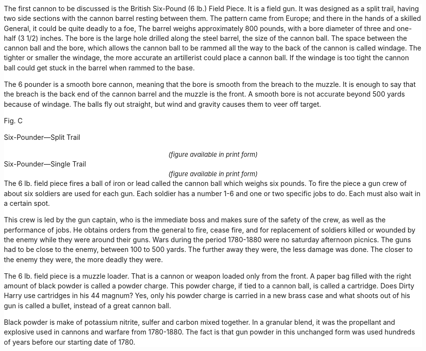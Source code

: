 The first cannon to be discussed is the British Six-Pound (6 lb.) Field Piece. It is a field gun. It was designed as a split trail, having two side sections with the cannon barrel resting between them. The pattern came from Europe; and there in the hands of a skilled General, it could be quite deadly to a foe, The barrel weighs approximately 800 pounds, with a bore diameter of three and one-half (3 1/2) inches. The bore is the large hole drilled along the steel barrel, the size of the cannon ball. The space between the cannon ball and the bore, which allows the cannon ball to be rammed all the way to the back of the cannon is called windage. The tighter or smaller the windage, the more accurate an artillerist could place a cannon ball. If the windage is too tight the cannon ball could get stuck in the barrel when rammed to the base.
</p>
<p>
The 6 pounder is a smooth bore cannon, meaning that the bore is smooth from the breach to the muzzle. It is enough to say that the breach is the back end of the cannon barrel and the muzzle is the front. A smooth bore is not accurate beyond 500 yards because of windage. The balls fly out straight, but wind and gravity causes them to veer off target.
</p>
<p>
Fig. C
</p>
<p>
Six-Pounder—Split Trail
</p>
<center>
<i>
<font size="-1">
(figure available in print form)
</font>
</i>
</center>
Six-Pounder—Single Trail
<center>
<i>
<font size="-1">
(figure available in print form)
</font>
</i>
</center>
The 6 lb. field piece fires a ball of iron or lead called the cannon ball which weighs six pounds. To fire the piece a gun crew of about six soldiers are used for each gun. Each soldier has a number 1-6 and one or two specific jobs to do. Each must also wait in a certain spot.
<p>
This crew is led by the gun captain, who is the immediate boss and makes sure of the safety of the crew, as well as the performance of jobs. He obtains orders from the general to fire, cease fire, and for replacement of soldiers killed or wounded by the enemy while they were around their guns. Wars during the period 1780-1880 were no saturday afternoon picnics. The guns had to be close to the enemy, between 100 to 500 yards. The further away they were, the less damage was done. The closer to the enemy they were, the more deadly they were.
</p>
<p>
The 6 lb. field piece is a muzzle loader. That is a cannon or weapon loaded only from the front. A paper bag filled with the right amount of black powder is called a powder charge. This powder charge, if tied to a cannon ball, is called a cartridge. Does Dirty Harry use cartridges in his 44 magnum? Yes, only his powder charge is carried in a new brass case and what shoots out of his gun is called a bullet, instead of a great cannon ball.
</p>
<p>
Black powder is make of potassium nitrite, sulfer and carbon mixed together. In a granular blend, it was the propellant and explosive used in cannons and warfare from 1780-1880. The fact is that gun powder in this unchanged form was used hundreds of years before our starting date of 1780.
</p>
<p>